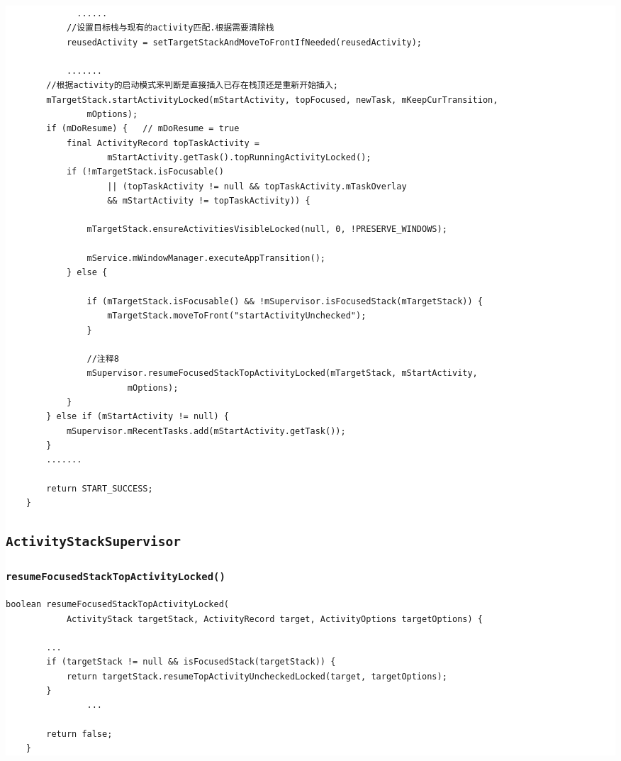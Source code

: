 ```
              ......
            //设置目标栈与现有的activity匹配.根据需要清除栈
            reusedActivity = setTargetStackAndMoveToFrontIfNeeded(reusedActivity);

            .......
        //根据activity的启动模式来判断是直接插入已存在栈顶还是重新开始插入;
        mTargetStack.startActivityLocked(mStartActivity, topFocused, newTask, mKeepCurTransition,
                mOptions);
        if (mDoResume) {   // mDoResume = true
            final ActivityRecord topTaskActivity =
                    mStartActivity.getTask().topRunningActivityLocked();
            if (!mTargetStack.isFocusable()
                    || (topTaskActivity != null && topTaskActivity.mTaskOverlay
                    && mStartActivity != topTaskActivity)) {
                
                mTargetStack.ensureActivitiesVisibleLocked(null, 0, !PRESERVE_WINDOWS);
              
                mService.mWindowManager.executeAppTransition();
            } else {
             
                if (mTargetStack.isFocusable() && !mSupervisor.isFocusedStack(mTargetStack)) {
                    mTargetStack.moveToFront("startActivityUnchecked");
                }
                
                //注释8
                mSupervisor.resumeFocusedStackTopActivityLocked(mTargetStack, mStartActivity,
                        mOptions);
            }
        } else if (mStartActivity != null) {
            mSupervisor.mRecentTasks.add(mStartActivity.getTask());
        }
        .......

        return START_SUCCESS;
    } 
```

## `ActivityStackSupervisor`

### `resumeFocusedStackTopActivityLocked()`

```
boolean resumeFocusedStackTopActivityLocked(
            ActivityStack targetStack, ActivityRecord target, ActivityOptions targetOptions) {

        ...
        if (targetStack != null && isFocusedStack(targetStack)) {
            return targetStack.resumeTopActivityUncheckedLocked(target, targetOptions);
        }
				...

        return false;
    }
```
